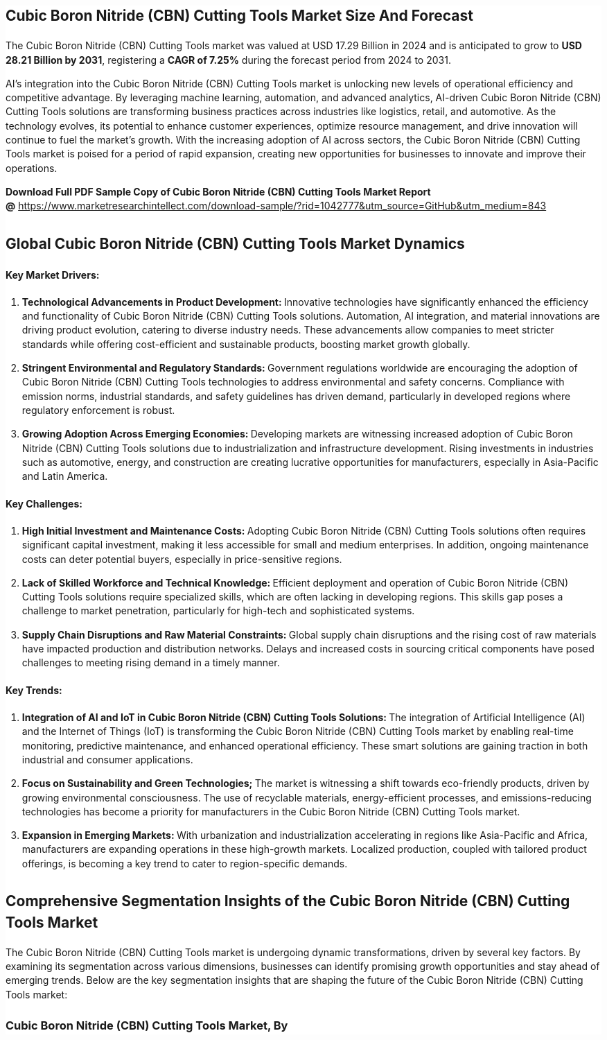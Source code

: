 <h2>Cubic Boron Nitride (CBN) Cutting Tools Market Size And Forecast</h2><p>The Cubic Boron Nitride (CBN) Cutting Tools market was valued at USD 17.29 Billion in 2024 and is anticipated to grow to <strong>USD 28.21 Billion by 2031</strong>, registering a <strong>CAGR of 7.25%</strong> during the forecast period from 2024 to 2031.</p><p>AI’s integration into the Cubic Boron Nitride (CBN) Cutting Tools market is unlocking new levels of operational efficiency and competitive advantage. By leveraging machine learning, automation, and advanced analytics, AI-driven Cubic Boron Nitride (CBN) Cutting Tools solutions are transforming business practices across industries like logistics, retail, and automotive. As the technology evolves, its potential to enhance customer experiences, optimize resource management, and drive innovation will continue to fuel the market’s growth. With the increasing adoption of AI across sectors, the Cubic Boron Nitride (CBN) Cutting Tools market is poised for a period of rapid expansion, creating new opportunities for businesses to innovate and improve their operations.</p><p><strong>Download Full PDF Sample Copy of Cubic Boron Nitride (CBN) Cutting Tools Market Report @</strong>&nbsp;<a href="https://www.marketresearchintellect.com/download-sample/?rid=1042777&amp;utm_source=GitHub&amp;utm_medium=843">https://www.marketresearchintellect.com/download-sample/?rid=1042777&amp;utm_source=GitHub&amp;utm_medium=843</a></p><h2>Global Cubic Boron Nitride (CBN) Cutting Tools Market Dynamics</h2><h4><strong>Key Market Drivers:</strong></h4><ol><li><p><strong>Technological Advancements in Product Development:&nbsp;</strong>Innovative technologies have significantly enhanced the efficiency and functionality of Cubic Boron Nitride (CBN) Cutting Tools solutions. Automation, AI integration, and material innovations are driving product evolution, catering to diverse industry needs. These advancements allow companies to meet stricter standards while offering cost-efficient and sustainable products, boosting market growth globally.</p></li><li><p><strong>Stringent Environmental and Regulatory Standards:&nbsp;</strong>Government regulations worldwide are encouraging the adoption of Cubic Boron Nitride (CBN) Cutting Tools technologies to address environmental and safety concerns. Compliance with emission norms, industrial standards, and safety guidelines has driven demand, particularly in developed regions where regulatory enforcement is robust.</p></li><li><p><strong>Growing Adoption Across Emerging Economies:&nbsp;</strong>Developing markets are witnessing increased adoption of Cubic Boron Nitride (CBN) Cutting Tools solutions due to industrialization and infrastructure development. Rising investments in industries such as automotive, energy, and construction are creating lucrative opportunities for manufacturers, especially in Asia-Pacific and Latin America.</p></li></ol><h4><strong>Key Challenges:</strong></h4><ol><li><p><strong>High Initial Investment and Maintenance Costs:&nbsp;</strong>Adopting Cubic Boron Nitride (CBN) Cutting Tools solutions often requires significant capital investment, making it less accessible for small and medium enterprises. In addition, ongoing maintenance costs can deter potential buyers, especially in price-sensitive regions.</p></li><li><p><strong>Lack of Skilled Workforce and Technical Knowledge:&nbsp;</strong>Efficient deployment and operation of Cubic Boron Nitride (CBN) Cutting Tools solutions require specialized skills, which are often lacking in developing regions. This skills gap poses a challenge to market penetration, particularly for high-tech and sophisticated systems.</p></li><li><p><strong>Supply Chain Disruptions and Raw Material Constraints:&nbsp;</strong>Global supply chain disruptions and the rising cost of raw materials have impacted production and distribution networks. Delays and increased costs in sourcing critical components have posed challenges to meeting rising demand in a timely manner.</p></li></ol><h4><strong>Key Trends:</strong></h4><ol><li><p><strong>Integration of AI and IoT in Cubic Boron Nitride (CBN) Cutting Tools Solutions:&nbsp;</strong>The integration of Artificial Intelligence (AI) and the Internet of Things (IoT) is transforming the Cubic Boron Nitride (CBN) Cutting Tools market by enabling real-time monitoring, predictive maintenance, and enhanced operational efficiency. These smart solutions are gaining traction in both industrial and consumer applications.</p></li><li><p><strong>Focus on Sustainability and Green Technologies;&nbsp;</strong>The market is witnessing a shift towards eco-friendly products, driven by growing environmental consciousness. The use of recyclable materials, energy-efficient processes, and emissions-reducing technologies has become a priority for manufacturers in the Cubic Boron Nitride (CBN) Cutting Tools market.</p></li><li><p><strong>Expansion in Emerging Markets:&nbsp;</strong>With urbanization and industrialization accelerating in regions like Asia-Pacific and Africa, manufacturers are expanding operations in these high-growth markets. Localized production, coupled with tailored product offerings, is becoming a key trend to cater to region-specific demands.</p></li></ol><div class="article-main__content" data-test-id="publishing-text-block"><h2>Comprehensive Segmentation Insights of the Cubic Boron Nitride (CBN) Cutting Tools Market</h2><p>The Cubic Boron Nitride (CBN) Cutting Tools market is undergoing dynamic transformations, driven by several key factors. By examining its segmentation across various dimensions, businesses can identify promising growth opportunities and stay ahead of emerging trends. Below are the key segmentation insights that are shaping the future of the Cubic Boron Nitride (CBN) Cutting Tools market:</p><h3><strong>Cubic Boron Nitride (CBN) Cutting Tools Market, By